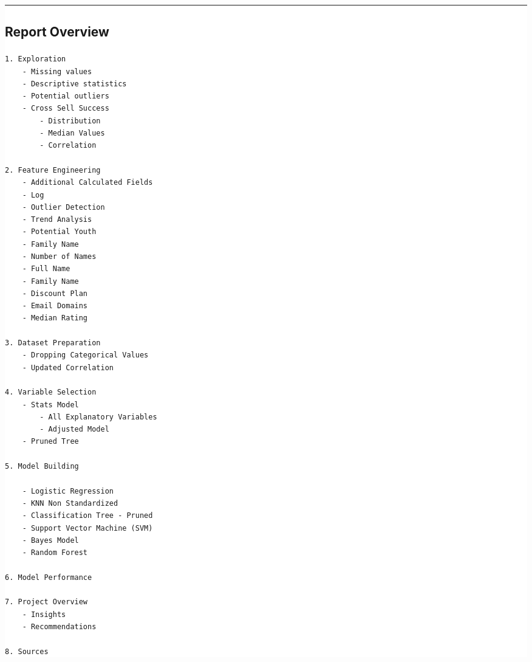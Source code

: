


-------------------------------------------

## Report Overview

    1. Exploration
        - Missing values
        - Descriptive statistics
        - Potential outliers
        - Cross Sell Success
            - Distribution
            - Median Values
            - Correlation
    
    2. Feature Engineering
        - Additional Calculated Fields
        - Log
        - Outlier Detection
        - Trend Analysis
        - Potential Youth
        - Family Name
        - Number of Names
        - Full Name
        - Family Name
        - Discount Plan
        - Email Domains
        - Median Rating

    3. Dataset Preparation
        - Dropping Categorical Values
        - Updated Correlation
        
    4. Variable Selection
        - Stats Model
            - All Explanatory Variables
            - Adjusted Model
        - Pruned Tree
        
    5. Model Building
    
        - Logistic Regression
        - KNN Non Standardized
        - Classification Tree - Pruned
        - Support Vector Machine (SVM)
        - Bayes Model
        - Random Forest
        
    6. Model Performance
    
    7. Project Overview
        - Insights
        - Recommendations
        
    8. Sources
     